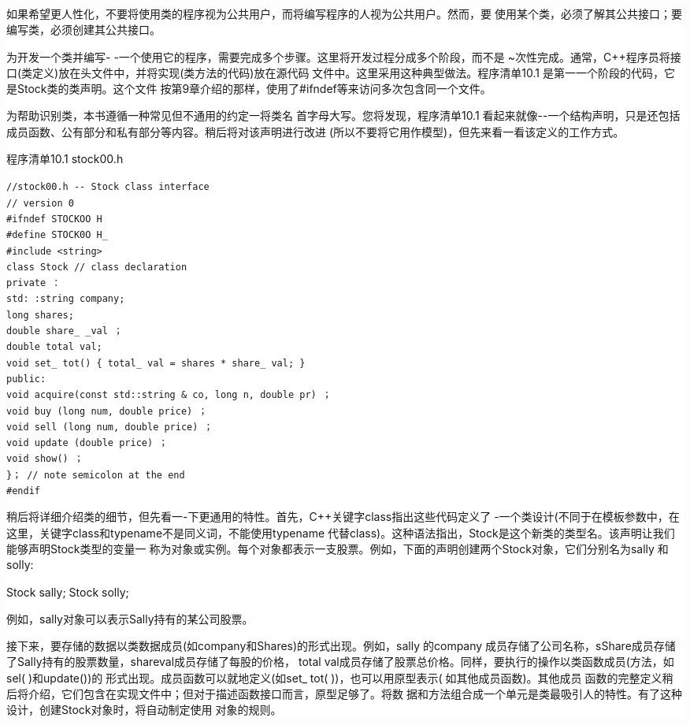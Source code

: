 如果希望更人性化，不要将使用类的程序视为公共用户，而将编写程序的人视为公共用户。然而，要
使用某个类，必须了解其公共接口；要编写类，必须创建其公共接口。

为开发一个类并编写- -一个使用它的程序，需要完成多个步骤。这里将开发过程分成多个阶段，而不是
~次性完成。通常，C++程序员将接口(类定义)放在头文件中，并将实现(类方法的代码)放在源代码
文件中。这里采用这种典型做法。程序清单10.1 是第一一个阶段的代码，它是Stock类的类声明。这个文件
按第9章介绍的那样，使用了#ifndef等来访问多次包含同一个文件。

为帮助识别类，本书遵循一种常见但不通用的约定一将类名 首字母大写。您将发现，程序清单10.1 
看起来就像--一个结构声明，只是还包括成员函数、公有部分和私有部分等内容。稍后将对该声明进行改进
(所以不要将它用作模型)，但先来看一看该定义的工作方式。

程序清单10.1 stock00.h

```
//stock00.h -- Stock class interface
// version 0
#ifndef STOCKOO H
#define STOCK0O H_
#include <string>
class Stock // class declaration
private ：
std: :string company;
long shares;
double share_ _val ；
double total val;
void set_ tot() { total_ val = shares * share_ val; }
public:
void acquire(const std::string & co, long n, double pr) ；
void buy (long num, double price) ；
void sell (long num, double price) ；
void update (double price) ；
void show() ；
}； // note semicolon at the end
#endif
```

稍后将详细介绍类的细节，但先看一-下更通用的特性。首先，C++关键字class指出这些代码定义了
-一个类设计(不同于在模板参数中，在这里，关键字class和typename不是同义词，不能使用typename
代替class)。这种语法指出，Stock是这个新类的类型名。该声明让我们能够声明Stock类型的变量一
称为对象或实例。每个对象都表示一支股票。例如，下面的声明创建两个Stock对象，它们分别名为sally
和solly: 

Stock sally;
Stock solly;

例如，sally对象可以表示Sally持有的某公司股票。

接下来，要存储的数据以类数据成员(如company和Shares)的形式出现。例如，sally 的company
成员存储了公司名称，sShare成员存储了Sally持有的股票数量，shareval成员存储了每股的价格，
total val成员存储了股票总价格。同样，要执行的操作以类函数成员(方法，如sel( )和update())的
形式出现。成员函数可以就地定义(如set_ tot( ))，也可以用原型表示( 如其他成员函数)。其他成员
函数的完整定义稍后将介绍，它们包含在实现文件中；但对于描述函数接口而言，原型足够了。将数
据和方法组合成一个单元是类最吸引人的特性。有了这种设计，创建Stock对象时，将自动制定使用
对象的规则。
